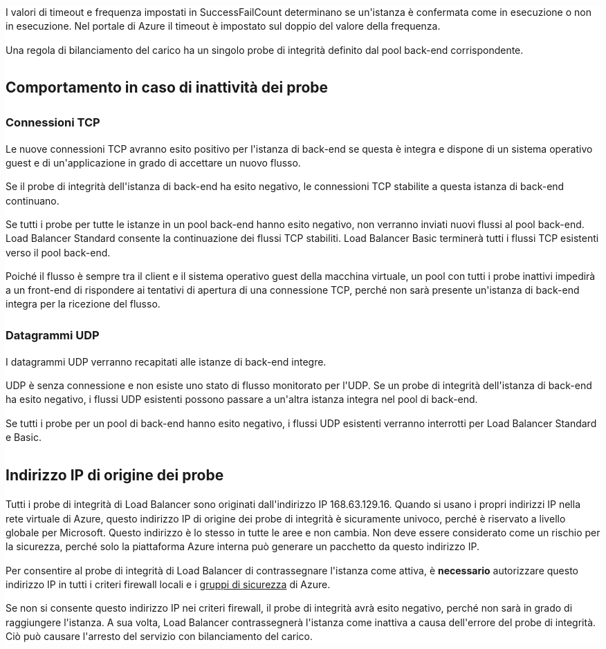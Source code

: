 I valori di timeout e frequenza impostati in SuccessFailCount determinano se un'istanza è confermata come in esecuzione o non in esecuzione. Nel portale di Azure il timeout è impostato sul doppio del valore della frequenza.

Una regola di bilanciamento del carico ha un singolo probe di integrità definito dal pool back-end corrispondente.

## <a name="probedown"></a>Comportamento in caso di inattività dei probe

### <a name="tcp-connections"></a>Connessioni TCP

Le nuove connessioni TCP avranno esito positivo per l'istanza di back-end se questa è integra e dispone di un sistema operativo guest e di un'applicazione in grado di accettare un nuovo flusso.

Se il probe di integrità dell'istanza di back-end ha esito negativo, le connessioni TCP stabilite a questa istanza di back-end continuano.

Se tutti i probe per tutte le istanze in un pool back-end hanno esito negativo, non verranno inviati nuovi flussi al pool back-end. Load Balancer Standard consente la continuazione dei flussi TCP stabiliti.  Load Balancer Basic terminerà tutti i flussi TCP esistenti verso il pool back-end.
 
Poiché il flusso è sempre tra il client e il sistema operativo guest della macchina virtuale, un pool con tutti i probe inattivi impedirà a un front-end di rispondere ai tentativi di apertura di una connessione TCP, perché non sarà presente un'istanza di back-end integra per la ricezione del flusso.

### <a name="udp-datagrams"></a>Datagrammi UDP

I datagrammi UDP verranno recapitati alle istanze di back-end integre.

UDP è senza connessione e non esiste uno stato di flusso monitorato per l'UDP. Se un probe di integrità dell'istanza di back-end ha esito negativo, i flussi UDP esistenti possono passare a un'altra istanza integra nel pool di back-end.

Se tutti i probe per un pool di back-end hanno esito negativo, i flussi UDP esistenti verranno interrotti per Load Balancer Standard e Basic.


## <a name="probesource"></a>Indirizzo IP di origine dei probe

Tutti i probe di integrità di Load Balancer sono originati dall'indirizzo IP 168.63.129.16.  Quando si usano i propri indirizzi IP nella rete virtuale di Azure, questo indirizzo IP di origine dei probe di integrità è sicuramente univoco, perché è riservato a livello globale per Microsoft.  Questo indirizzo è lo stesso in tutte le aree e non cambia. Non deve essere considerato come un rischio per la sicurezza, perché solo la piattaforma Azure interna può generare un pacchetto da questo indirizzo IP. 

Per consentire al probe di integrità di Load Balancer di contrassegnare l'istanza come attiva, è **necessario** autorizzare questo indirizzo IP in tutti i criteri firewall locali e i [gruppi di sicurezza](../virtual-network/security-overview.md) di Azure.

Se non si consente questo indirizzo IP nei criteri firewall, il probe di integrità avrà esito negativo, perché non sarà in grado di raggiungere l'istanza.  A sua volta, Load Balancer contrassegnerà l'istanza come inattiva a causa dell'errore del probe di integrità.  Ciò può causare l'arresto del servizio con bilanciamento del carico. 
